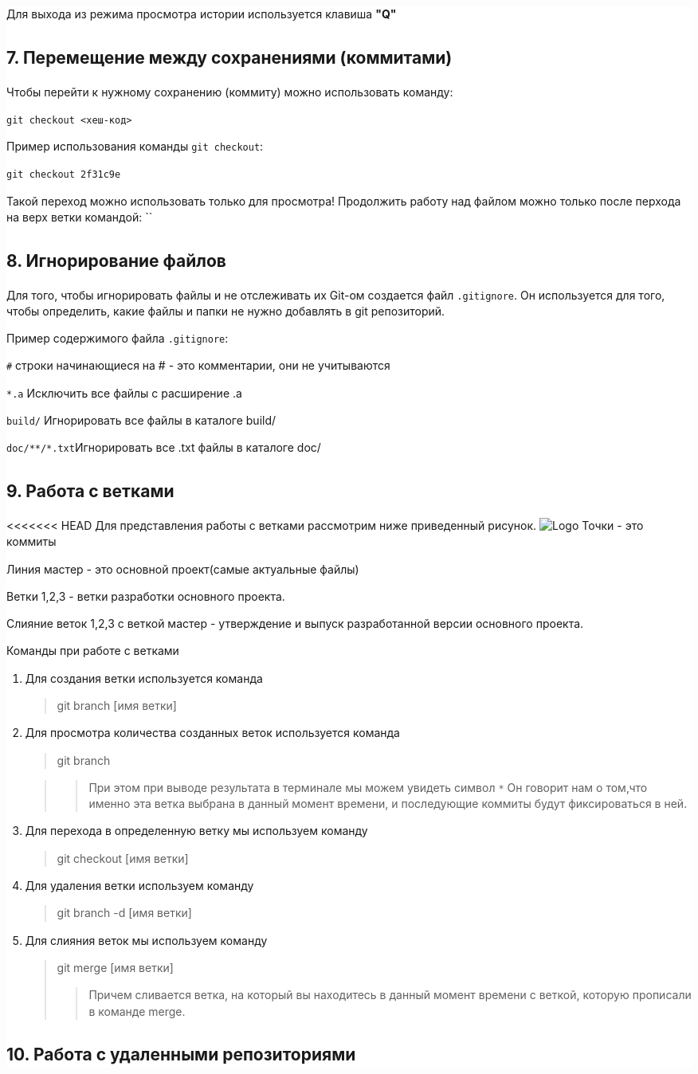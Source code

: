 Для выхода из режима просмотра истории используется клавиша **"Q"**
## 7. Перемещение между сохранениями (коммитами)
Чтобы перейти к нужному сохранению (коммиту) можно использовать команду:
```
git checkout <хеш-код>
```
Пример использования команды `git checkout`:
```
git checkout 2f31c9e
```

Такой переход можно использовать только для просмотра!
Продолжить работу над файлом можно только после перхода на верх ветки командой:
``

## 8. Игнорирование файлов
Для того, чтобы игнорировать файлы и не отслеживать их Git-ом создается файл 
```.gitignore```. Он используется для того, чтобы определить, какие файлы и папки не нужно добавлять в git репозиторий.

Пример содержимого файла ```.gitignore```:

```#``` строки начинающиеся на # - это комментарии, они не учитываются

```*.a``` Исключить все файлы с расширение .a

```build/``` Игнорировать все файлы в каталоге build/

```doc/**/*.txt```Игнорировать все .txt файлы в каталоге doc/


## 9. Работа с ветками
<<<<<<< HEAD
Для  представления работы с ветками рассмотрим ниже приведенный рисунок.
![Logo](Branchess.png)
Точки - это коммиты

Линия мастер - это основной проект(самые актуальные файлы)

Ветки 1,2,3 - ветки разработки основного проекта. 

Слияние веток 1,2,3 с веткой мастер - утверждение и выпуск разработанной версии основного проекта.

Команды при работе с  ветками

1. Для создания ветки используется команда 
    > git branch [имя ветки] 
2. Для просмотра количества созданных веток  используется команда 
    > git branch 

   >> При этом при выводе результата в терминале мы можем увидеть символ ```*```   Он говорит нам о том,что именно эта ветка выбрана в данный момент времени, и последующие коммиты будут фиксироваться в ней.
   
3. Для перехода в определенную ветку мы используем команду
    > git checkout [имя ветки]
4. Для удаления ветки используем команду 
    >git branch -d [имя ветки]
5. Для слияния веток мы используем  команду
    >git merge [имя ветки]
    >>Причем сливается ветка, на который вы находитесь в данный момент времени с веткой, которую прописали в команде merge.


## 10. Работа с удаленными репозиториями
```